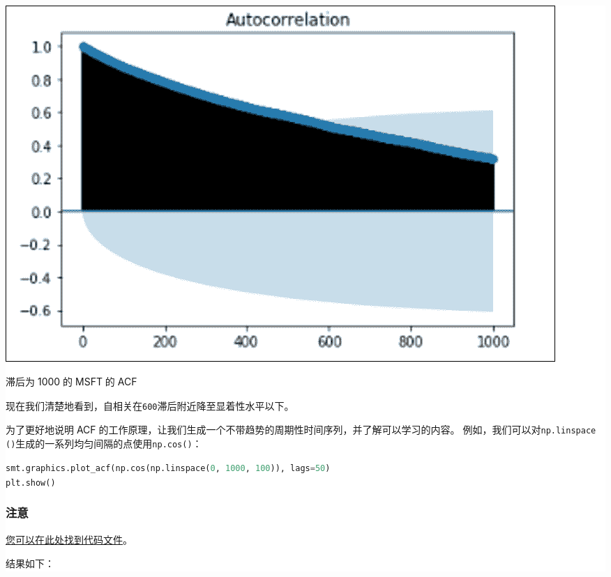 ![Autocorrelation function (ACF) and partial autocorrelation function (PACF)](img/00177.jpeg)

滞后为 1000 的 MSFT 的 ACF

现在我们清楚地看到，自相关在`600`滞后附近降至显着性水平以下。

为了更好地说明 ACF 的工作原理，让我们生成一个不带趋势的周期性时间序列，并了解可以学习的内容。 例如，我们可以对`np.linspace()`生成的一系列均匀间隔的点使用`np.cos()`：

```py
smt.graphics.plot_acf(np.cos(np.linspace(0, 1000, 100)), lags=50)
plt.show()
```

### 注意

[您可以在此处找到代码文件](https://github.com/DTAIEB/Thoughtful-Data-Science/blob/master/chapter%208/sampleCode9.py)。

结果如下：
